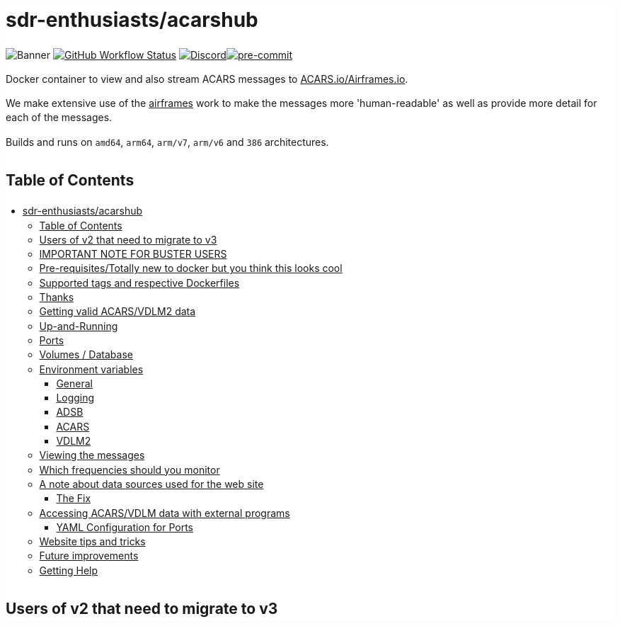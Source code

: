 # sdr-enthusiasts/acarshub

![Banner](Logo-Sources/ACARS%20Hub.png "banner")
[![GitHub Workflow Status](https://img.shields.io/github/workflow/status/sdr-enthusiasts/docker-acarshub/Deploy%20to%20GHCR)](https://github.com/sdr-enthusiasts/docker-acarshub/actions?query=workflow%3A%22Deploy+to+GHCR%22)
[![Discord](https://img.shields.io/discord/734090820684349521)](https://discord.gg/sTf9uYF)[![pre-commit](https://img.shields.io/badge/pre--commit-enabled-brightgreen?logo=pre-commit)](https://github.com/pre-commit/pre-commit)

Docker container to view and also stream ACARS messages to [ACARS.io/Airframes.io](http://acars.io).

We make extensive use of the [airframes](https://github.com/airframesio) work to make the messages more 'human-readable' as well as provide more detail for each of the messages.

Builds and runs on `amd64`, `arm64`, `arm/v7`, `arm/v6` and `386` architectures.

## Table of Contents

- [sdr-enthusiasts/acarshub](#sdr-enthusiastsacarshub)
  - [Table of Contents](#table-of-contents)
  - [Users of v2 that need to migrate to v3](#users-of-v2-that-need-to-migrate-to-v3)
  - [IMPORTANT NOTE FOR BUSTER USERS](#important-note-for-buster-users)
  - [Pre-requisites/Totally new to docker but you think this looks cool](#pre-requisitestotally-new-to-docker-but-you-think-this-looks-cool)
  - [Supported tags and respective Dockerfiles](#supported-tags-and-respective-dockerfiles)
  - [Thanks](#thanks)
  - [Getting valid ACARS/VDLM2 data](#getting-valid-acarsvdlm2-data)
  - [Up-and-Running](#up-and-running)
  - [Ports](#ports)
  - [Volumes / Database](#volumes--database)
  - [Environment variables](#environment-variables)
    - [General](#general)
    - [Logging](#logging)
    - [ADSB](#adsb)
    - [ACARS](#acars)
    - [VDLM2](#vdlm2)
  - [Viewing the messages](#viewing-the-messages)
  - [Which frequencies should you monitor](#which-frequencies-should-you-monitor)
  - [A note about data sources used for the web site](#a-note-about-data-sources-used-for-the-web-site)
    - [The Fix](#the-fix)
  - [Accessing ACARS/VDLM data with external programs](#accessing-acarsvdlm-data-with-external-programs)
    - [YAML Configuration for Ports](#yaml-configuration-for-ports)
  - [Website tips and tricks](#website-tips-and-tricks)
  - [Future improvements](#future-improvements)
  - [Getting Help](#getting-help)

## Users of v2 that need to migrate to v3

